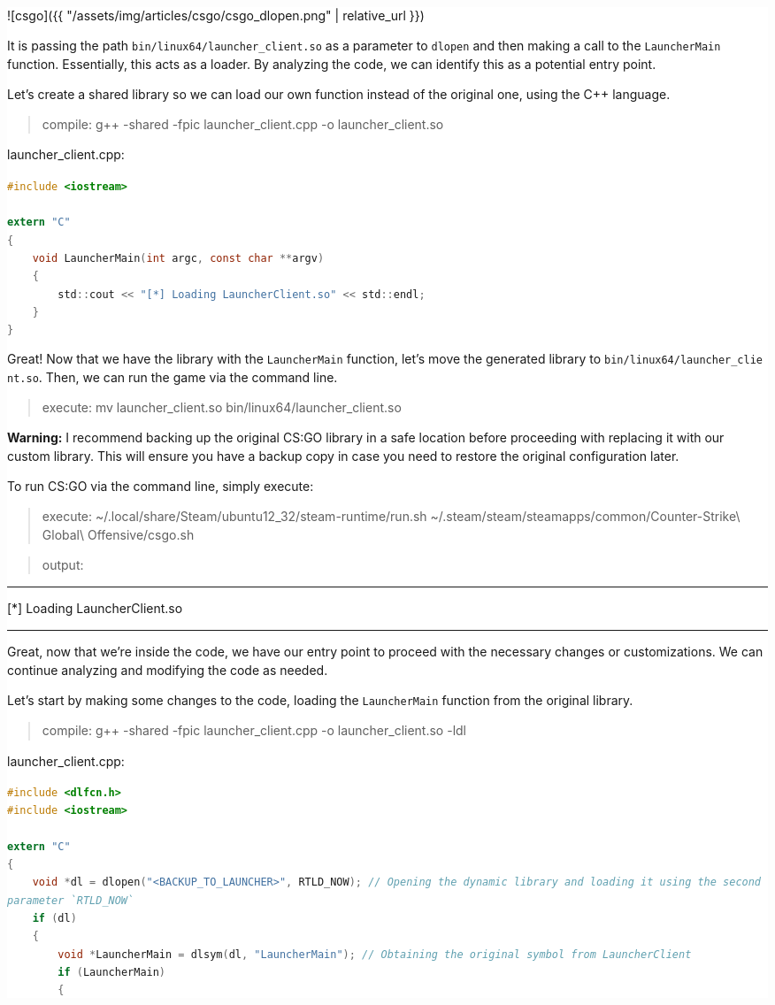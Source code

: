 ![csgo]({{ "/assets/img/articles/csgo/csgo_dlopen.png" | relative_url }})

It is passing the path `bin/linux64/launcher_client.so` as a parameter to `dlopen` and then making a call to the `LauncherMain` function. Essentially, this acts as a loader. By analyzing the code, we can identify this as a potential entry point.

Let’s create a shared library so we can load our own function instead of the original one, using the C++ language.

> compile: g++ -shared -fpic launcher_client.cpp -o launcher_client.so

launcher_client.cpp:
```c
#include <iostream>

extern "C"
{
    void LauncherMain(int argc, const char **argv)
    {
        std::cout << "[*] Loading LauncherClient.so" << std::endl;
    }
}
```

Great! Now that we have the library with the `LauncherMain` function, let’s move the generated library to `bin/linux64/launcher_client.so`. Then, we can run the game via the command line.

> execute: mv launcher_client.so bin/linux64/launcher_client.so

<div class="warning">
  <strong>Warning:</strong> I recommend backing up the original CS:GO library in a safe location before proceeding with replacing it with our custom library. This will ensure you have a backup copy in case you need to restore the original configuration later.
</div>

To run CS:GO via the command line, simply execute:

> execute: ~/.local/share/Steam/ubuntu12_32/steam-runtime/run.sh ~/.steam/steam/steamapps/common/Counter-Strike\ Global\ Offensive/csgo.sh

> output:

---

[*] Loading LauncherClient.so

---

Great, now that we’re inside the code, we have our entry point to proceed with the necessary changes or customizations. We can continue analyzing and modifying the code as needed.

Let’s start by making some changes to the code, loading the `LauncherMain` function from the original library.

> compile: g++ -shared -fpic launcher_client.cpp -o launcher_client.so -ldl

launcher_client.cpp:
```c
#include <dlfcn.h>
#include <iostream>

extern "C"
{
    void *dl = dlopen("<BACKUP_TO_LAUNCHER>", RTLD_NOW); // Opening the dynamic library and loading it using the second parameter `RTLD_NOW`
    if (dl)
    {
        void *LauncherMain = dlsym(dl, "LauncherMain"); // Obtaining the original symbol from LauncherClient
        if (LauncherMain)
        {
```